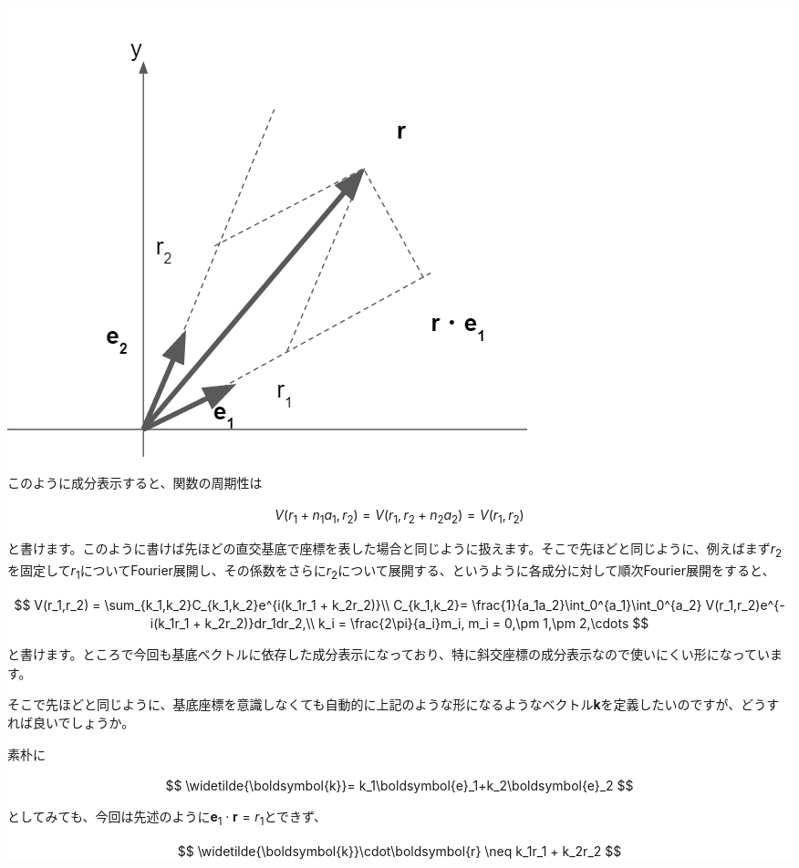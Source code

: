 ![](/images/tb/fourier2.png)


このように成分表示すると、関数の周期性は

$$
V(r_1+n_1a_1,r_2) = V(r_1,r_2 + n_2a_2) = V(r_1,r_2)
$$

と書けます。このように書けば先ほどの直交基底で座標を表した場合と同じように扱えます。そこで先ほどと同じように、例えばまず$r_2$を固定して$r_1$についてFourier展開し、その係数をさらに$r_2$について展開する、というように各成分に対して順次Fourier展開をすると、

$$
V(r_1,r_2) = \sum_{k_1,k_2}C_{k_1,k_2}e^{i(k_1r_1 + k_2r_2)}\\
C_{k_1,k_2}= \frac{1}{a_1a_2}\int_0^{a_1}\int_0^{a_2} V(r_1,r_2)e^{-i(k_1r_1 + k_2r_2)}dr_1dr_2,\\
k_i = \frac{2\pi}{a_i}m_i, m_i = 0,\pm 1,\pm 2,\cdots
$$

と書けます。ところで今回も基底ベクトルに依存した成分表示になっており、特に斜交座標の成分表示なので使いにくい形になっています。

そこで先ほどと同じように、基底座標を意識しなくても自動的に上記のような形になるようなベクトル$\boldsymbol{k}$を定義したいのですが、どうすれば良いでしょうか。

素朴に

$$
\widetilde{\boldsymbol{k}}= k_1\boldsymbol{e}_1+k_2\boldsymbol{e}_2
$$

としてみても、今回は先述のように$\boldsymbol{e}_1\cdot\boldsymbol{r}=r_1$とできず、

$$
\widetilde{\boldsymbol{k}}\cdot\boldsymbol{r} \neq k_1r_1 + k_2r_2
$$
